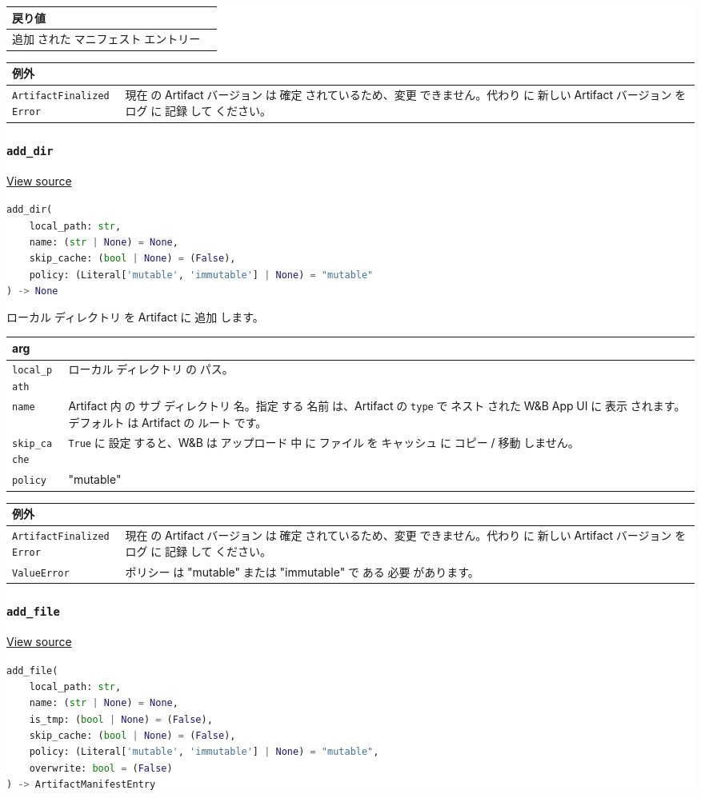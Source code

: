 | 戻り値 |  |
| :--- | :--- |
| 追加 された マニフェスト エントリー |

| 例外 |  |
| :--- | :--- |
| `ArtifactFinalizedError` | 現在 の Artifact バージョン は 確定 されているため、変更 できません。代わり に 新しい Artifact バージョン を ログ に 記録 して ください。 |

### `add_dir`

[View source](https://www.github.com/wandb/wandb/tree/637bddf198525810add5804059001b1b319d6ad1/wandb/sdk/artifacts/artifact.py#L1342-L1402)

```python
add_dir(
    local_path: str,
    name: (str | None) = None,
    skip_cache: (bool | None) = (False),
    policy: (Literal['mutable', 'immutable'] | None) = "mutable"
) -> None
```

ローカル ディレクトリ を Artifact に 追加 します。

| arg |  |
| :--- | :--- |
| `local_path` | ローカル ディレクトリ の パス。 |
| `name` | Artifact 内 の サブ ディレクトリ 名。指定 する 名前 は、Artifact の `type` で ネスト された W&B App UI に 表示 されます。デフォルト は Artifact の ルート です。 |
| `skip_cache` | `True` に 設定 すると、W&B は アップロード 中 に ファイル を キャッシュ に コピー / 移動 しません。 |
| `policy` | "mutable" | "immutable"。デフォルト では、"mutable" です。"mutable" : アップロード 中 に 破損 を 防ぐ ため に、ファイル の 一時 コピー を 作成 します。"immutable" : 保護 を 無効 にし、ユーザー が ファイル を 削除 または 変更 しない こと に 依存 します。 |

| 例外 |  |
| :--- | :--- |
| `ArtifactFinalizedError` | 現在 の Artifact バージョン は 確定 されているため、変更 できません。代わり に 新しい Artifact バージョン を ログ に 記録 して ください。 |
| `ValueError` | ポリシー は "mutable" または "immutable" で ある 必要 があります。 |

### `add_file`

[View source](https://www.github.com/wandb/wandb/tree/637bddf198525810add5804059001b1b319d6ad1/wandb/sdk/artifacts/artifact.py#L1289-L1340)

```python
add_file(
    local_path: str,
    name: (str | None) = None,
    is_tmp: (bool | None) = (False),
    skip_cache: (bool | None) = (False),
    policy: (Literal['mutable', 'immutable'] | None) = "mutable",
    overwrite: bool = (False)
) -> ArtifactManifestEntry
```
